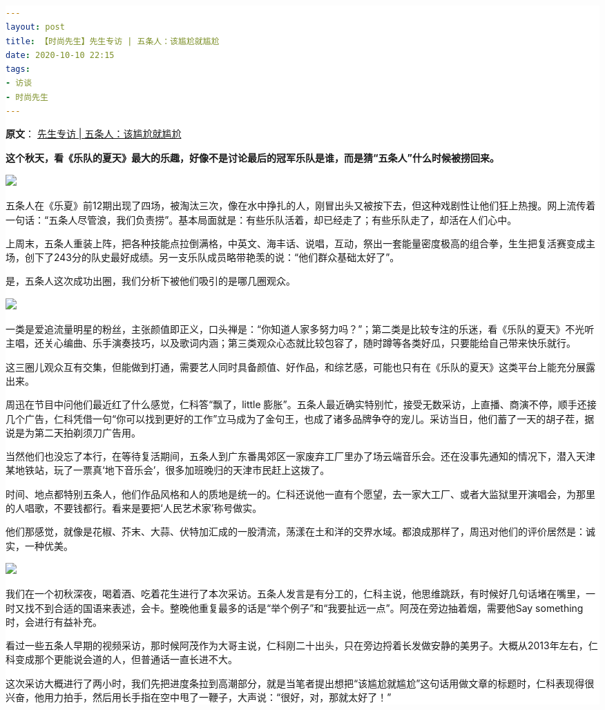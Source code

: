 ```yaml
---
layout: post
title: 【时尚先生】先生专访 | 五条人：该尴尬就尴尬
date: 2020-10-10 22:15
tags:
- 访谈
- 时尚先生
---
```


**原文**：
[先生专访 | 五条人：该尴尬就尴尬](https://card.weibo.com/article/m/show/id/2309404558603792024092?_wb_client_=1&object_id=1022%3A2309404558603792024092&extparam=lmid--4558603794521419&luicode=10000011&lfid=231522type%3D1%26t%3D10%26q%3D%23%E5%85%88%E7%94%9F%E4%B8%93%E8%AE%BF%23&featurecode=sina1229)

**这个秋天，看《乐队的夏天》最大的乐趣，好像不是讨论最后的冠军乐队是谁，而是猜“五条人”什么时候被捞回来。**

![](https://wx3.sinaimg.cn/large/001iTLnNly1gjkk89y0mmj611g0s3x6p02.jpg)

  

五条人在《乐夏》前12期出现了四场，被淘汰三次，像在水中挣扎的人，刚冒出头又被按下去，但这种戏剧性让他们狂上热搜。网上流传着一句话：“五条人尽管浪，我们负责捞”。基本局面就是：有些乐队活着，却已经走了；有些乐队走了，却活在人们心中。  

上周末，五条人重装上阵，把各种技能点拉倒满格，中英文、海丰话、说唱，互动，祭出一套能量密度极高的组合拳，生生把复活赛变成主场，创下了243分的队史最好成绩。另一支乐队成员略带艳羡的说：“他们群众基础太好了”。

是，五条人这次成功出圈，我们分析下被他们吸引的是哪几圈观众。

![](https://wx4.sinaimg.cn/large/001iTLnNly1gjkkblhuctj611g0s3npd02.jpg)

一类是爱追流量明星的粉丝，主张颜值即正义，口头禅是：“你知道人家多努力吗？”；第二类是比较专注的乐迷，看《乐队的夏天》不光听主唱，还关心编曲、乐手演奏技巧，以及歌词内涵；第三类观众心态就比较包容了，随时蹲等各类好瓜，只要能给自己带来快乐就行。

  

这三圈儿观众互有交集，但能做到打通，需要艺人同时具备颜值、好作品，和综艺感，可能也只有在《乐队的夏天》这类平台上能充分展露出来。

  

周迅在节目中问他们最近红了什么感觉，仁科答“飘了，little 膨胀”。五条人最近确实特别忙，接受无数采访，上直播、商演不停，顺手还接几个广告，仁科凭借一句“你可以找到更好的工作”立马成为了金句王，也成了诸多品牌争夺的宠儿。采访当日，他们蓄了一天的胡子茬，据说是为第二天拍剃须刀广告用。

当然他们也没忘了本行，在等待复活期间，五条人到广东番禺郊区一家废弃工厂里办了场云端音乐会。还在没事先通知的情况下，潜入天津某地铁站，玩了一票真‘地下音乐会’，很多加班晚归的天津市民赶上这拨了。

时间、地点都特别五条人，他们作品风格和人的质地是统一的。仁科还说他一直有个愿望，去一家大工厂、或者大监狱里开演唱会，为那里的人唱歌，不要钱都行。看来是要把‘人民艺术家’称号做实。

他们那感觉，就像是花椒、芥末、大蒜、伏特加汇成的一股清流，荡漾在土和洋的交界水域。都浪成那样了，周迅对他们的评价居然是：诚实，一种优美。

![](https://wx2.sinaimg.cn/large/001iTLnNly4gjki68sgfuj60s311gteg02.jpg)

  

我们在一个初秋深夜，喝着酒、吃着花生进行了本次采访。五条人发言是有分工的，仁科主说，他思维跳跃，有时候好几句话堵在嘴里，一时又找不到合适的国语来表述，会卡。整晚他重复最多的话是“举个例子”和“我要扯远一点”。阿茂在旁边抽着烟，需要他Say something时，会进行有益补充。  

看过一些五条人早期的视频采访，那时候阿茂作为大哥主说，仁科刚二十出头，只在旁边捋着长发做安静的美男子。大概从2013年左右，仁科变成那个更能说会道的人，但普通话一直长进不大。

这次采访大概进行了两小时，我们先把进度条拉到高潮部分，就是当笔者提出想把“该尴尬就尴尬”这句话用做文章的标题时，仁科表现得很兴奋，他用力拍手，然后用长手指在空中甩了一鞭子，大声说：“很好，对，那就太好了！”
